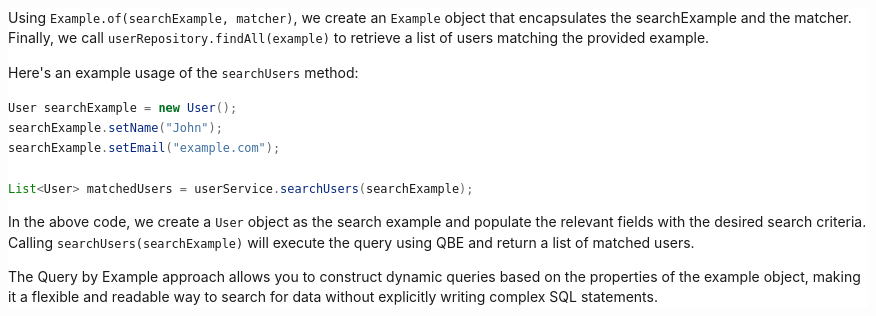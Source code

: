 Using `Example.of(searchExample, matcher)`, we create an `Example` object that encapsulates the searchExample and the matcher. Finally, we call `userRepository.findAll(example)` to retrieve a list of users matching the provided example.

Here's an example usage of the `searchUsers` method:

```java
User searchExample = new User();
searchExample.setName("John");
searchExample.setEmail("example.com");

List<User> matchedUsers = userService.searchUsers(searchExample);
```

In the above code, we create a `User` object as the search example and populate the relevant fields with the desired search criteria. Calling `searchUsers(searchExample)` will execute the query using QBE and return a list of matched users.

The Query by Example approach allows you to construct dynamic queries based on the properties of the example object, making it a flexible and readable way to search for data without explicitly writing complex SQL statements.